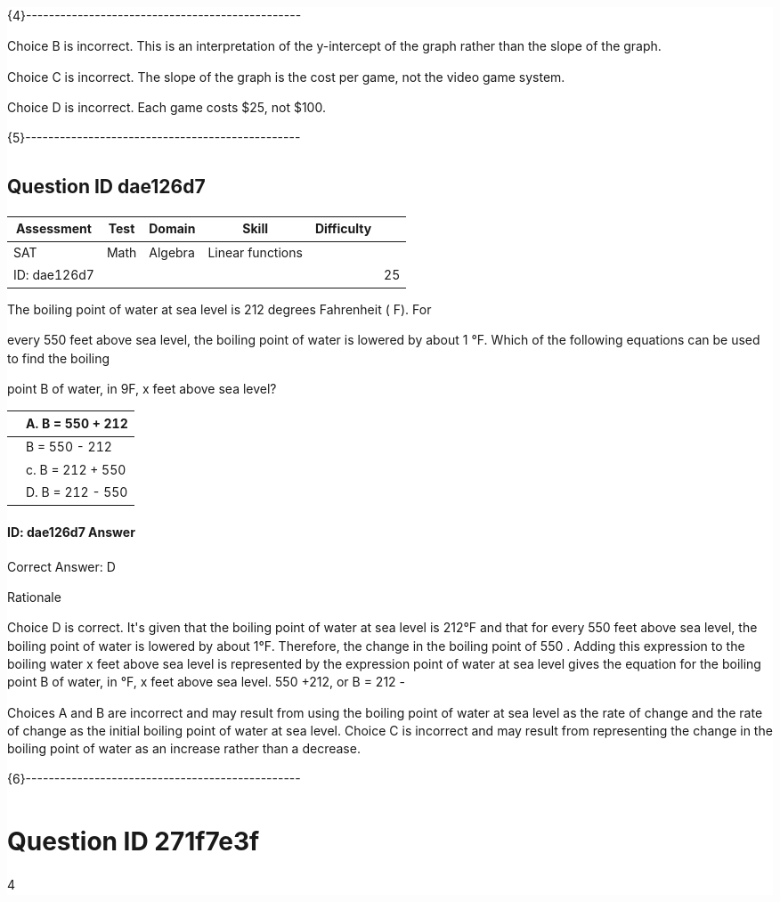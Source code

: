 {4}------------------------------------------------

Choice B is incorrect. This is an interpretation of the y-intercept of the graph rather than the slope of the graph.

Choice C is incorrect. The slope of the graph is the cost per game, not the video game system.

Choice D is incorrect. Each game costs \$25, not \$100.

{5}------------------------------------------------

## Question ID dae126d7

| Assessment   | Test | Domain  | Skill            | Difficulty |    |
|--------------|------|---------|------------------|------------|----|
| SAT          | Math | Algebra | Linear functions |            |    |
| ID: dae126d7 |      |         |                  |            | 25 |

The boiling point of water at sea level is 212 degrees Fahrenheit ( F). For

every 550 feet above sea level, the boiling point of water is lowered by about 1 °F. Which of the following equations can be used to find the boiling

point B of water, in 9F, x feet above sea level?

|  | A. B = 550 + 212 |
|--|------------------|
|  | B = 550 - 212    |
|  | c. B = 212 + 550 |
|  | D. B = 212 - 550 |

#### ID: dae126d7 Answer

Correct Answer: D

Rationale

Choice D is correct. It's given that the boiling point of water at sea level is 212°F and that for every 550 feet above sea level, the boiling point of water is lowered by about 1°F. Therefore, the change in the boiling point of 550 . Adding this expression to the boiling water x feet above sea level is represented by the expression point of water at sea level gives the equation for the boiling point B of water, in °F, x feet above sea level. 550 +212, or B = 212 -

Choices A and B are incorrect and may result from using the boiling point of water at sea level as the rate of change and the rate of change as the initial boiling point of water at sea level. Choice C is incorrect and may result from representing the change in the boiling point of water as an increase rather than a decrease.

{6}------------------------------------------------

# Question ID 271f7e3f

4
